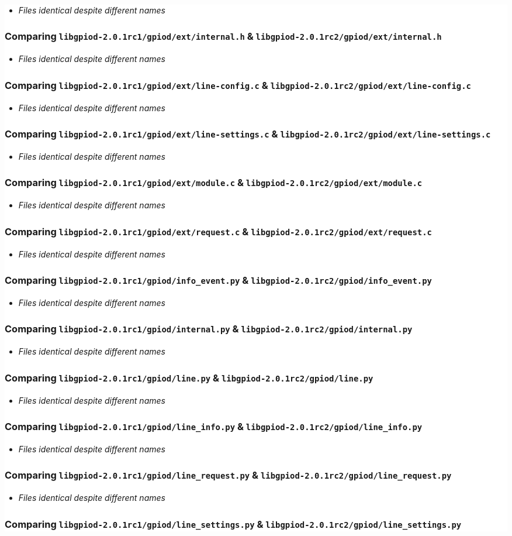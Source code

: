  * *Files identical despite different names*

### Comparing `libgpiod-2.0.1rc1/gpiod/ext/internal.h` & `libgpiod-2.0.1rc2/gpiod/ext/internal.h`

 * *Files identical despite different names*

### Comparing `libgpiod-2.0.1rc1/gpiod/ext/line-config.c` & `libgpiod-2.0.1rc2/gpiod/ext/line-config.c`

 * *Files identical despite different names*

### Comparing `libgpiod-2.0.1rc1/gpiod/ext/line-settings.c` & `libgpiod-2.0.1rc2/gpiod/ext/line-settings.c`

 * *Files identical despite different names*

### Comparing `libgpiod-2.0.1rc1/gpiod/ext/module.c` & `libgpiod-2.0.1rc2/gpiod/ext/module.c`

 * *Files identical despite different names*

### Comparing `libgpiod-2.0.1rc1/gpiod/ext/request.c` & `libgpiod-2.0.1rc2/gpiod/ext/request.c`

 * *Files identical despite different names*

### Comparing `libgpiod-2.0.1rc1/gpiod/info_event.py` & `libgpiod-2.0.1rc2/gpiod/info_event.py`

 * *Files identical despite different names*

### Comparing `libgpiod-2.0.1rc1/gpiod/internal.py` & `libgpiod-2.0.1rc2/gpiod/internal.py`

 * *Files identical despite different names*

### Comparing `libgpiod-2.0.1rc1/gpiod/line.py` & `libgpiod-2.0.1rc2/gpiod/line.py`

 * *Files identical despite different names*

### Comparing `libgpiod-2.0.1rc1/gpiod/line_info.py` & `libgpiod-2.0.1rc2/gpiod/line_info.py`

 * *Files identical despite different names*

### Comparing `libgpiod-2.0.1rc1/gpiod/line_request.py` & `libgpiod-2.0.1rc2/gpiod/line_request.py`

 * *Files identical despite different names*

### Comparing `libgpiod-2.0.1rc1/gpiod/line_settings.py` & `libgpiod-2.0.1rc2/gpiod/line_settings.py`
